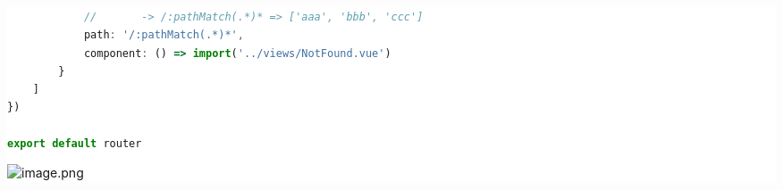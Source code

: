 ```js
			// 		 -> /:pathMatch(.*)* => ['aaa', 'bbb', 'ccc']
			path: '/:pathMatch(.*)*',
			component: () => import('../views/NotFound.vue')
		}
	]
})

export default router
```

![image.png](https://www.z4a.net/images/2022/08/25/image.png)


